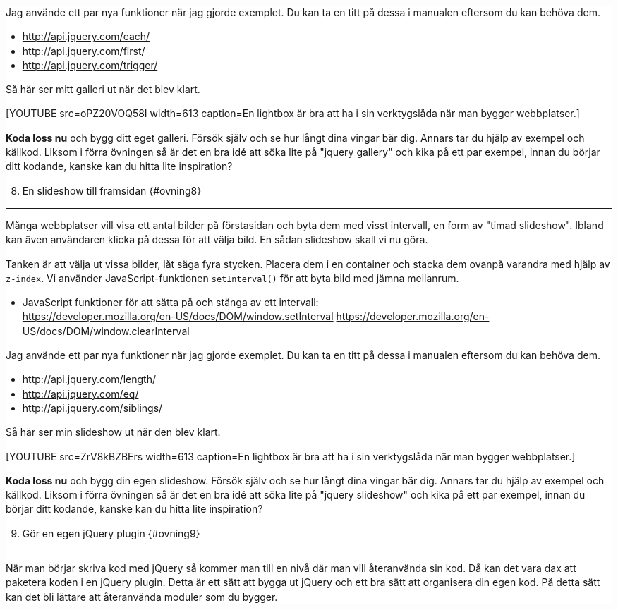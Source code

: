 Jag använde ett par nya funktioner när jag gjorde exemplet. Du kan ta en titt på dessa i manualen eftersom du kan behöva dem.

* <a href='http://api.jquery.com/each/'>http://api.jquery.com/each/</a>
* <a href='http://api.jquery.com/first/'>http://api.jquery.com/first/</a>
* <a href='http://api.jquery.com/trigger/'>http://api.jquery.com/trigger/</a>

Så här ser mitt galleri ut när det blev klart.

[YOUTUBE src=oPZ20VOQ58I width=613 caption=En lightbox är bra att ha i sin verktygslåda när man bygger webbplatser.]

**Koda loss nu** och bygg ditt eget galleri. Försök själv och se hur långt dina vingar bär dig. Annars tar du hjälp av exempel och källkod. Liksom i förra övningen så är det en bra idé att söka lite på "jquery gallery" och kika på ett par exempel, innan du börjar ditt kodande, kanske kan du hitta lite inspiration?



8. En slideshow till framsidan {#ovning8}
---------------------------------------------------

Många webbplatser vill visa ett antal bilder på förstasidan och byta dem med visst intervall, en form av "timad slideshow". Ibland kan även användaren klicka på dessa för att välja bild. En sådan slideshow skall vi nu göra.

Tanken är att välja ut vissa bilder, låt säga fyra stycken. Placera dem i en container och stacka dem ovanpå varandra med hjälp av `z-index`. Vi använder JavaScript-funktionen `setInterval()` för att byta bild med jämna mellanrum.

* JavaScript funktioner för att sätta på och stänga av ett intervall:    
  <a href='https://developer.mozilla.org/en-US/docs/DOM/window.setInterval'>https://developer.mozilla.org/en-US/docs/DOM/window.setInterval</a>
  <a href='https://developer.mozilla.org/en-US/docs/DOM/window.clearInterval'>https://developer.mozilla.org/en-US/docs/DOM/window.clearInterval</a>

Jag använde ett par nya funktioner när jag gjorde exemplet. Du kan ta en titt på dessa i manualen eftersom du kan behöva dem.

* <a href='http://api.jquery.com/length/'>http://api.jquery.com/length/</a>
* <a href='http://api.jquery.com/eq/'>http://api.jquery.com/eq/</a>
* <a href='http://api.jquery.com/siblings/'>http://api.jquery.com/siblings/</a>

Så här ser min slideshow ut när den blev klart.

[YOUTUBE src=ZrV8kBZBErs width=613 caption=En lightbox är bra att ha i sin verktygslåda när man bygger webbplatser.]

**Koda loss nu** och bygg din egen slideshow. Försök själv och se hur långt dina vingar bär dig. Annars tar du hjälp av exempel och källkod. Liksom i förra övningen så är det en bra idé att söka lite på "jquery slideshow" och kika på ett par exempel, innan du börjar ditt kodande, kanske kan du hitta lite inspiration?




9. Gör en egen jQuery plugin {#ovning9}
---------------------------------------------------

När man börjar skriva kod med jQuery så kommer man till en nivå där man vill återanvända sin kod. Då kan det vara dax att paketera koden i en jQuery plugin. Detta är ett sätt att bygga ut jQuery och ett bra sätt att organisera din egen kod. På detta sätt kan det bli lättare att återanvända moduler som du bygger.
